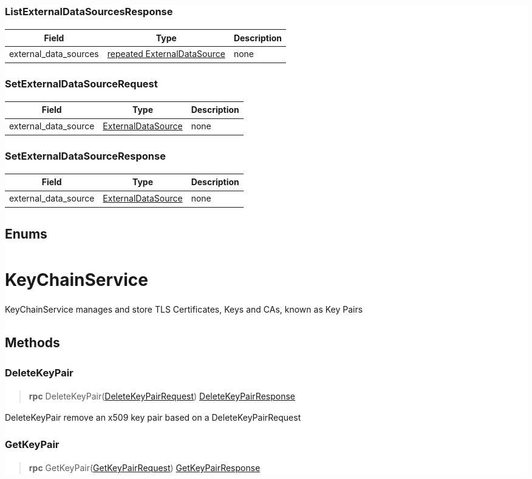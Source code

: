 


### ListExternalDataSourcesResponse



| Field | Type | Description |
| ----- | ---- | ----------- |
| external_data_sources | [repeated ExternalDataSource](#externaldatasource) | none |
 
 


### SetExternalDataSourceRequest



| Field | Type | Description |
| ----- | ---- | ----------- |
| external_data_source | [ ExternalDataSource](#externaldatasource) | none |
 
 


### SetExternalDataSourceResponse



| Field | Type | Description |
| ----- | ---- | ----------- |
| external_data_source | [ ExternalDataSource](#externaldatasource) | none |
 
 
 

## Enums
 


# KeyChainService
KeyChainService manages and store TLS Certificates, Keys and CAs, known as
Key Pairs

## Methods
### DeleteKeyPair

> **rpc** DeleteKeyPair([DeleteKeyPairRequest](#deletekeypairrequest))
    [DeleteKeyPairResponse](#deletekeypairresponse)

DeleteKeyPair remove an x509 key pair based on a DeleteKeyPairRequest
### GetKeyPair

> **rpc** GetKeyPair([GetKeyPairRequest](#getkeypairrequest))
    [GetKeyPairResponse](#getkeypairresponse)
